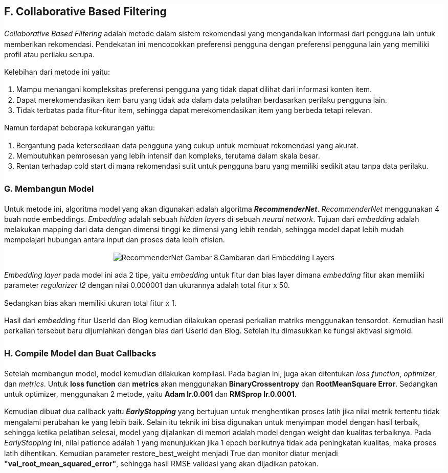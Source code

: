 ## F. Collaborative Based Filtering
_Collaborative Based Filtering_ adalah metode dalam sistem rekomendasi yang mengandalkan informasi dari pengguna lain untuk memberikan rekomendasi. Pendekatan ini mencocokkan preferensi pengguna dengan preferensi pengguna lain yang memiliki profil atau perilaku serupa. 

Kelebihan dari metode ini yaitu:
1. Mampu menangani kompleksitas preferensi pengguna yang tidak dapat dilihat dari informasi konten item.
2. Dapat merekomendasikan item baru yang tidak ada dalam data pelatihan berdasarkan perilaku pengguna lain.
3. Tidak terbatas pada fitur-fitur item, sehingga dapat merekomendasikan item yang berbeda tetapi relevan.

Namun terdapat beberapa kekurangan yaitu:
1. Bergantung pada ketersediaan data pengguna yang cukup untuk membuat rekomendasi yang akurat.
2. Membutuhkan pemrosesan yang lebih intensif dan kompleks, terutama dalam skala besar.
3. Rentan terhadap cold start di mana rekomendasi sulit untuk pengguna baru yang memiliki sedikit atau tanpa data perilaku.

### G. Membangun Model
Untuk metode ini, algoritma model yang akan digunakan adalah algoritma **_RecommenderNet_**.
_RecommenderNet_ menggunakan 4 buah node embeddings. _Embedding_ adalah sebuah _hidden layers_ di sebuah _neural network_. Tujuan dari _embedding_ adalah melakukan mapping dari data dengan dimensi tinggi ke dimensi yang lebih rendah, sehingga model dapat lebih mudah mempelajari hubungan antara input dan proses data lebih efisien.

 <p align="center">
 <img src="https://github.com/agungbesti/Blog-Recommendation-System/assets/35904444/239917ad-636a-4d45-8fa5-eca305657430" alt="RecommenderNet">
 Gambar 8.Gambaran dari Embedding Layers
 </p>
 
 _Embedding layer_ pada model ini ada 2 tipe, yaitu _embedding_ untuk fitur dan bias layer dimana _embedding_ fitur akan memiliki parameter _regularizer l2_ dengan nilai 0.000001 dan ukurannya adalah total fitur x 50.

Sedangkan bias akan memiliki ukuran total fitur x 1.

Hasil dari _embedding_ fitur UserId dan Blog kemudian dilakukan operasi perkalian matriks menggunakan tensordot. Kemudian hasil perkalian tersebut baru dijumlahkan dengan bias dari UserId dan Blog. Setelah itu dimasukkan ke fungsi aktivasi sigmoid.

### H. Compile Model dan Buat Callbacks
Setelah membangun model, model kemudian dilakukan kompilasi. Pada bagian ini, juga akan ditentukan _loss function_, _optimizer_, dan _metrics_. Untuk **loss function** dan **metrics** akan menggunakan **BinaryCrossentropy** dan **RootMeanSquare Error**. Sedangkan untuk optimizer,  menggunakan 2 metode, yaitu **Adam lr.0.001** dan **RMSprop lr.0.0001**.

Kemudian dibuat dua callback yaitu **_EarlyStopping_** yang bertujuan untuk menghentikan proses latih jika nilai metrik tertentu tidak mengalami perubahan ke yang lebih baik. Selain itu teknik ini bisa digunakan untuk menyimpan model dengan hasil terbaik, sehingga ketika pelatihan selesai, model yang dijalankan di memori adalah model dengan weight dan kualitas terbaiknya. Pada _EarlyStopping_ ini, nilai patience adalah 1 yang menunjukkan jika 1 epoch berikutnya tidak ada peningkatan kualitas, maka proses latih dihentikan. Kemudian parameter restore_best_weight menjadi True dan monitor diatur menjadi **"val_root_mean_squared_error"**, sehingga hasil RMSE validasi yang akan dijadikan patokan.
